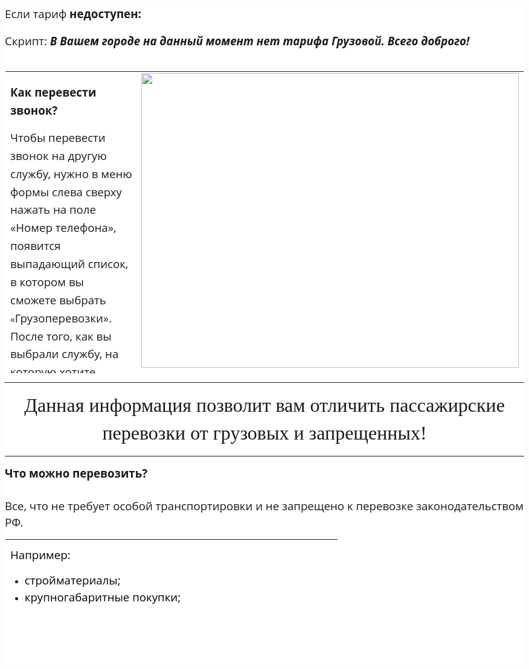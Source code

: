 <p class="CDt4Ke zfr3Q" dir="ltr" style="font-variant-ligatures: none; margin-top: 15px; margin-bottom: 0px; outline: none; position: relative; font-size: 13pt; font-family: 'Open Sans'; line-height: 1.6; white-space: pre-wrap;"><span style="font-size: 14pt;">Если тариф <span style="font-weight: bold; -webkit-font-smoothing: antialiased;">недоступен:</span></span></p>
<p class="CDt4Ke zfr3Q notice" dir="ltr" style="font-variant-ligatures: none; margin-top: 15px; margin-bottom: 0px; outline: none; position: relative; font-size: 13pt; font-family: 'Open Sans'; line-height: 1.6; white-space: pre-wrap;"><span style="font-size: 14pt;"><span style="-webkit-font-smoothing: antialiased;">Скрипт:</span> <strong><em>В Вашем городе на данный момент нет тарифа Грузовой. Всего доброго!</em> </strong></span></p>
<br>
<table style="border-collapse: collapse; width: 114.31%; border-color: transparent; height: 502px;" border="1">
<tbody>
<tr style="height: 501px;">
<td style="width: 28.2263%; height: 311px;">
<p class="CDt4Ke zfr3Q" dir="ltr" style="font-variant-ligatures: none; margin-bottom: 0px; outline: none; position: relative; font-size: 13pt; font-family: 'Open Sans'; line-height: 1.6; padding-top: 0px; white-space: pre-wrap;"><span style="font-weight: bold; -webkit-font-smoothing: antialiased; font-size: 14pt;">Как перевести звонок?</span></p>
<p class="CDt4Ke zfr3Q" dir="ltr" style="font-variant-ligatures: none; margin-top: 15px; outline: none; position: relative; font-size: 13pt; font-family: 'Open Sans'; line-height: 1.6; padding-bottom: 0px; white-space: pre-wrap;"><span style="font-size: 14pt;">Чтобы перевести звонок на другую службу, нужно в меню формы слева сверху нажать на поле <span style="color: #212121;">«</span>Номер телефона</span><span style="color: #212121; font-size: 18.6667px;">»</span><span style="font-size: 14pt;">, появится выпадающий список, в котором вы сможете выбрать </span><span style="font-family: Verdana, Arial, Helvetica, sans-serif; font-size: 14px;">«</span><span style="font-size: 14pt;">Грузоперевозки</span><span style="color: #212121; font-size: 18.6667px;">»</span><span style="font-size: 14pt;">. После того, как вы выбрали службу, на которую хотите сделать перевод, необходимо нажать на кнопку </span><span style="color: #212121; font-size: 18.6667px;">«</span><span style="font-size: 14pt;">Перевести клиента</span><span style="color: #212121; font-size: 18.6667px;">»</span><span style="font-size: 14pt;">.</span></p>
</td>
<td style="width: 76.5913%; height: 311px;"><img src="https://kiosk.vmb.co/private_read/file_manager_uploads/production/irvgXT_Og8O4nJjcMPnxtw.png" alt="" width="625" height="488"></td>
</tr>
</tbody>
</table>
<hr>
<p style="text-align: center;"><span style="font-family: Oswald; font-size: 32px; text-align: center; white-space: pre-wrap;">Данная информация позволит вам отличить пассажирские перевозки от грузовых и запрещенных!</span></p>
<hr>
<p class="notice" style="margin-top: 0px;"><span style="font-weight: bolder;"><span style="font-family: 'Open Sans'; font-size: 14pt; font-variant-ligatures: none; white-space: pre-wrap;">Что можно перевозить?<br><br></span></span><span style="font-family: 'Open Sans'; font-size: 14pt; font-variant-ligatures: none; white-space: pre-wrap;">Все, что не требует особой транспортировки и не запрещено к перевозке законодательством РФ. </span></p>
<table style="border-collapse: collapse; width: 100.359%; height: 208px; border-color: transparent;" border="1">
<tbody>
<tr style="height: 424px;">
<td style="width: 54.0944%; height: 208px;">
<p style="margin-top: 0.625rem;"><span style="color: #000000; font-size: 14pt;"><em style="font-family: 'Open Sans'; font-variant-ligatures: none; white-space: pre-wrap;"><span style="font-style: normal;">Например:</span></em></span></p>
<ul style="margin-bottom: 0.625rem;">
<li><span style="color: #000000; font-size: 14pt;"><em style="font-family: 'Open Sans'; font-variant-ligatures: none; white-space: pre-wrap;"><span style="font-style: normal;">стройматериалы;</span></em></span></li>
<li><span style="color: #000000; font-size: 14pt;"><em style="font-family: 'Open Sans'; font-variant-ligatures: none; white-space: pre-wrap;"><span style="font-style: normal;">крупногабаритные покупки;</span></em></span></li>
